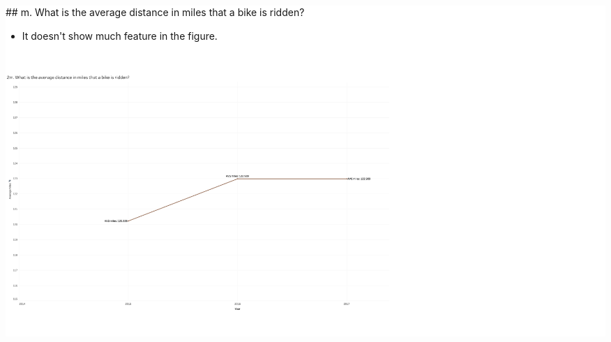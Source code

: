 <div style="page-break-after: always;"></div>
## m. What is the average distance in miles that a bike is ridden?

- It doesn't show much feature in the figure.

<img src="./images/2m.png" width="550px" height="400px" />